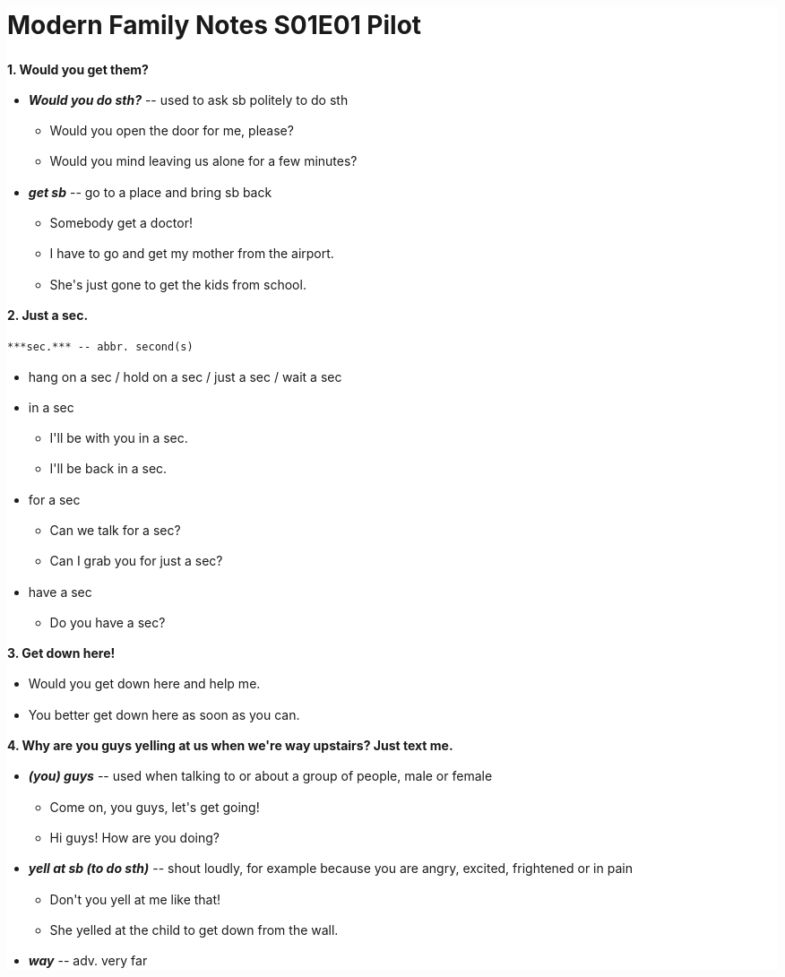 # Modern Family Notes S01E01 Pilot

**1. Would you get them?** 

* ***Would you do sth?*** -- used to ask sb politely to do sth  

   * Would you open the door for me, please?
   
   * Would you mind leaving us alone for a few minutes?

* ***get sb*** -- go to a place and bring sb back

   * Somebody get a doctor!
   
   * I have to go and get my mother from the airport.
   
   * She's just gone to get the kids from school.

**2. Just a sec.**

    ***sec.*** -- abbr. second(s)

* hang on a sec / hold on a sec / just a sec / wait a sec

* in a sec
      
   * I'll be with you in a sec.
     
   * I'll be back in a sec.
   
* for a sec
      
   * Can we talk for a sec?
       
   * Can I grab you for just a sec?
   
* have a sec
     
   * Do you have a sec?

**3. Get down here!**

   * Would you get down here and help me.
    
   * You better get down here as soon as you can.

**4. Why are you guys yelling at us when we're way upstairs? Just text me.**

* ***(you) guys*** -- used when talking to or about a group of people, male or female

   * Come on, you guys, let's get going!
   
   * Hi guys! How are you doing?

* ***yell at sb (to do sth)*** -- shout loudly, for example because you are angry, excited, frightened or in pain

   * Don't you yell at me like that!
   
   * She yelled at the child to get down from the wall.

* ***way*** -- adv. very far
